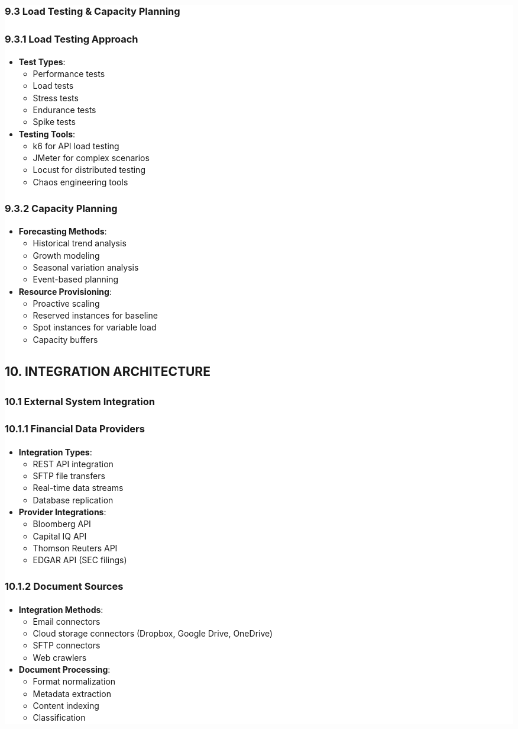 ### 9.3 Load Testing & Capacity Planning

### 9.3.1 Load Testing Approach

- **Test Types**:
    - Performance tests
    - Load tests
    - Stress tests
    - Endurance tests
    - Spike tests
- **Testing Tools**:
    - k6 for API load testing
    - JMeter for complex scenarios
    - Locust for distributed testing
    - Chaos engineering tools

### 9.3.2 Capacity Planning

- **Forecasting Methods**:
    - Historical trend analysis
    - Growth modeling
    - Seasonal variation analysis
    - Event-based planning
- **Resource Provisioning**:
    - Proactive scaling
    - Reserved instances for baseline
    - Spot instances for variable load
    - Capacity buffers

## 10. INTEGRATION ARCHITECTURE

### 10.1 External System Integration

### 10.1.1 Financial Data Providers

- **Integration Types**:
    - REST API integration
    - SFTP file transfers
    - Real-time data streams
    - Database replication
- **Provider Integrations**:
    - Bloomberg API
    - Capital IQ API
    - Thomson Reuters API
    - EDGAR API (SEC filings)

### 10.1.2 Document Sources

- **Integration Methods**:
    - Email connectors
    - Cloud storage connectors (Dropbox, Google Drive, OneDrive)
    - SFTP connectors
    - Web crawlers
- **Document Processing**:
    - Format normalization
    - Metadata extraction
    - Content indexing
    - Classification
